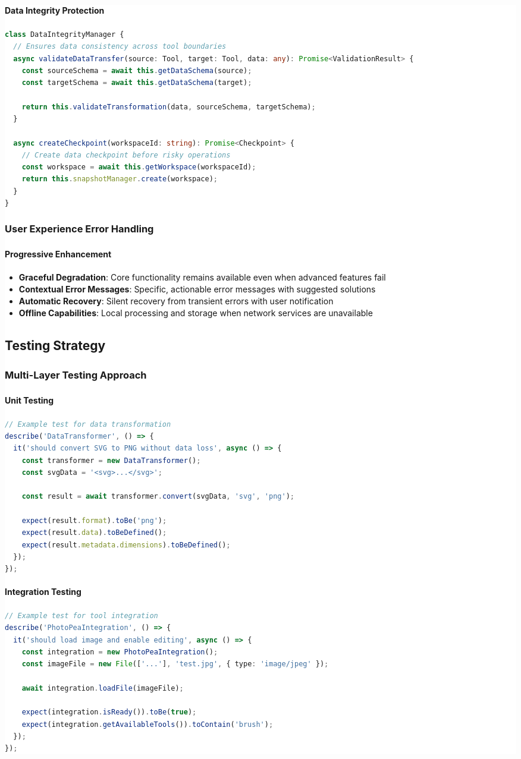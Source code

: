 #### Data Integrity Protection
```typescript
class DataIntegrityManager {
  // Ensures data consistency across tool boundaries
  async validateDataTransfer(source: Tool, target: Tool, data: any): Promise<ValidationResult> {
    const sourceSchema = await this.getDataSchema(source);
    const targetSchema = await this.getDataSchema(target);
    
    return this.validateTransformation(data, sourceSchema, targetSchema);
  }
  
  async createCheckpoint(workspaceId: string): Promise<Checkpoint> {
    // Create data checkpoint before risky operations
    const workspace = await this.getWorkspace(workspaceId);
    return this.snapshotManager.create(workspace);
  }
}
```

### User Experience Error Handling

#### Progressive Enhancement
- **Graceful Degradation**: Core functionality remains available even when advanced features fail
- **Contextual Error Messages**: Specific, actionable error messages with suggested solutions
- **Automatic Recovery**: Silent recovery from transient errors with user notification
- **Offline Capabilities**: Local processing and storage when network services are unavailable

## Testing Strategy

### Multi-Layer Testing Approach

#### Unit Testing
```typescript
// Example test for data transformation
describe('DataTransformer', () => {
  it('should convert SVG to PNG without data loss', async () => {
    const transformer = new DataTransformer();
    const svgData = '<svg>...</svg>';
    
    const result = await transformer.convert(svgData, 'svg', 'png');
    
    expect(result.format).toBe('png');
    expect(result.data).toBeDefined();
    expect(result.metadata.dimensions).toBeDefined();
  });
});
```

#### Integration Testing
```typescript
// Example test for tool integration
describe('PhotoPeaIntegration', () => {
  it('should load image and enable editing', async () => {
    const integration = new PhotoPeaIntegration();
    const imageFile = new File(['...'], 'test.jpg', { type: 'image/jpeg' });
    
    await integration.loadFile(imageFile);
    
    expect(integration.isReady()).toBe(true);
    expect(integration.getAvailableTools()).toContain('brush');
  });
});
```
